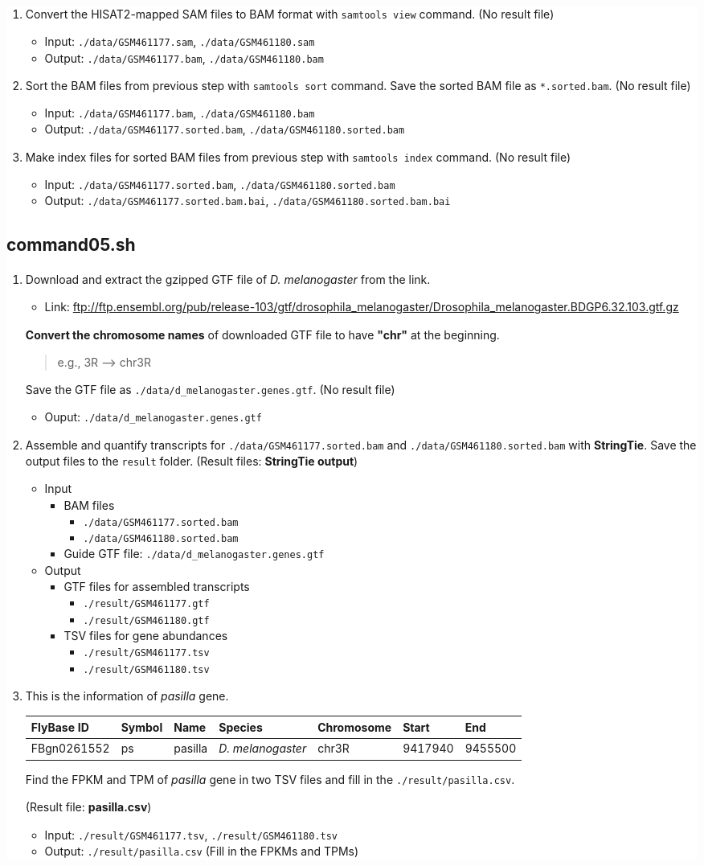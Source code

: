 1. Convert the HISAT2-mapped SAM files to BAM format with `samtools view` command. (No result file)
   - Input: `./data/GSM461177.sam`, `./data/GSM461180.sam`
   - Output: `./data/GSM461177.bam`, `./data/GSM461180.bam`

2. Sort the BAM files from previous step with `samtools sort` command.
   Save the sorted BAM file as `*.sorted.bam`. (No result file)
   - Input: `./data/GSM461177.bam`, `./data/GSM461180.bam`
   - Output: `./data/GSM461177.sorted.bam`, `./data/GSM461180.sorted.bam`

3. Make index files for sorted BAM files from previous step with `samtools index` command. (No result file)
   - Input: `./data/GSM461177.sorted.bam`, `./data/GSM461180.sorted.bam`
   - Output: `./data/GSM461177.sorted.bam.bai`, `./data/GSM461180.sorted.bam.bai`

## command05.sh

1. Download and extract the gzipped GTF file of *D. melanogaster* from the link.

   - Link: ftp://ftp.ensembl.org/pub/release-103/gtf/drosophila_melanogaster/Drosophila_melanogaster.BDGP6.32.103.gtf.gz

   **Convert the chromosome names** of downloaded GTF file to have **"chr"** at the beginning.
   > e.g., 3R --> chr3R

   Save the GTF file as `./data/d_melanogaster.genes.gtf`. (No result file)

   - Ouput: `./data/d_melanogaster.genes.gtf`

2. Assemble and quantify transcripts for `./data/GSM461177.sorted.bam` and `./data/GSM461180.sorted.bam` with **StringTie**. Save the output files to the `result` folder. (Result files: **StringTie output**)
   - Input
      - BAM files
         - `./data/GSM461177.sorted.bam`
         - `./data/GSM461180.sorted.bam`
      - Guide GTF file: `./data/d_melanogaster.genes.gtf`
   - Output
      - GTF files for assembled transcripts
         - `./result/GSM461177.gtf`
         - `./result/GSM461180.gtf`
      - TSV files for gene abundances
         - `./result/GSM461177.tsv`
         - `./result/GSM461180.tsv`

3. This is the information of *pasilla* gene.

   FlyBase ID  | Symbol | Name    | Species           | Chromosome | Start   | End
   ------------|--------|---------|-------------------|------------|---------|--------
   FBgn0261552 | ps     | pasilla | *D. melanogaster* | chr3R      | 9417940 | 9455500

   Find the FPKM and TPM of *pasilla* gene in two TSV files and fill in the `./result/pasilla.csv`.

   (Result file: **pasilla.csv**)

   - Input: `./result/GSM461177.tsv`, `./result/GSM461180.tsv`
   - Output: `./result/pasilla.csv` (Fill in the FPKMs and TPMs)
